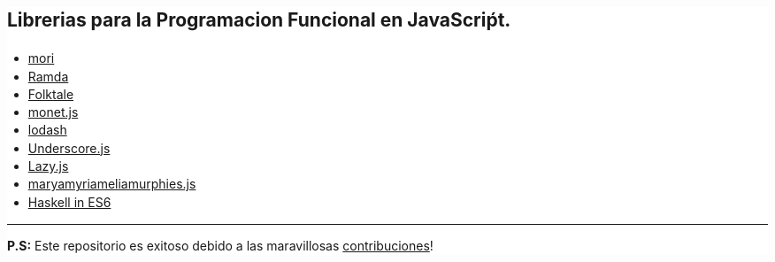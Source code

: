 ## Librerias para la Programacion Funcional en JavaScriṕt.

* [mori](https://github.com/swannodette/mori)
* [Ramda](https://github.com/ramda/ramda)
* [Folktale](http://folktalejs.org)
* [monet.js](https://cwmyers.github.io/monet.js/)
* [lodash](https://github.com/lodash/lodash)
* [Underscore.js](https://github.com/jashkenas/underscore)
* [Lazy.js](https://github.com/dtao/lazy.js)
* [maryamyriameliamurphies.js](https://github.com/sjsyrek/maryamyriameliamurphies.js)
* [Haskell in ES6](https://github.com/casualjavascript/haskell-in-es6)

---

__P.S:__ Este repositorio es exitoso debido a las maravillosas [contribuciones](https://github.com/hemanth/functional-programming-jargon/graphs/contributors)!
